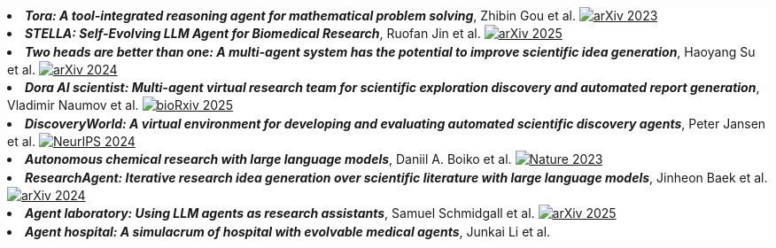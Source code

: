   </li>
  <li>
    <i><b>Tora: A tool-integrated reasoning agent for mathematical problem solving</b></i>, Zhibin Gou et al. 
    <a href="https://arxiv.org/pdf/2309.17452" target="_blank">
      <img src="https://img.shields.io/badge/arXiv-2023-red" alt="arXiv 2023">
    </a>
  </li>
  <li>
    <i><b>STELLA: Self-Evolving LLM Agent for Biomedical Research</b></i>, Ruofan Jin et al. 
    <a href="https://arxiv.org/pdf/2507.02004" target="_blank">
      <img src="https://img.shields.io/badge/arXiv-2025-red" alt="arXiv 2025">
    </a>
  </li>
  <li>
    <i><b>Two heads are better than one: A multi-agent system has the potential to improve scientific idea generation</b></i>, Haoyang Su et al. 
    <a href="https://openreview.net/pdf?id=yYQLvofQ1k" target="_blank">
      <img src="https://img.shields.io/badge/arXiv-2024-red" alt="arXiv 2024">
    </a>
  </li>
  <li>
    <i><b>Dora AI scientist: Multi-agent virtual research team for scientific exploration discovery and automated report generation</b></i>, Vladimir Naumov et al. 
    <a href="https://www.biorxiv.org/content/biorxiv/early/2025/03/07/2025.03.06.641840.full.pdf" target="_blank">
      <img src="https://img.shields.io/badge/bioRxiv-2025-red" alt="bioRxiv 2025">
    </a>
  </li>
  <li>
    <i><b>DiscoveryWorld: A virtual environment for developing and evaluating automated scientific discovery agents</b></i>, Peter Jansen et al. 
    <a href="https://proceedings.neurips.cc/paper_files/paper/2024/file/13836f251823945316ae067350a5c366-Paper-Datasets_and_Benchmarks_Track.pdf" target="_blank">
      <img src="https://img.shields.io/badge/NeurIPS-2024-green" alt="NeurIPS 2024">
    </a>
  </li>
  <li>
    <i><b>Autonomous chemical research with large language models</b></i>, Daniil A. Boiko et al. 
    <a href="https://www.nature.com/articles/s41586-023-06792-0.pdf" target="_blank">
      <img src="https://img.shields.io/badge/Nature-2023-green" alt="Nature 2023">
    </a>
  </li>
  <li>
    <i><b>ResearchAgent: Iterative research idea generation over scientific literature with large language models</b></i>, Jinheon Baek et al. 
    <a href="https://arxiv.org/pdf/2404.07738?" target="_blank">
      <img src="https://img.shields.io/badge/arXiv-2024-red" alt="arXiv 2024">
    </a>
  </li>
  <li>
    <i><b>Agent laboratory: Using LLM agents as research assistants</b></i>, Samuel Schmidgall et al. 
    <a href="https://arxiv.org/pdf/2501.04227" target="_blank">
      <img src="https://img.shields.io/badge/arXiv-2025-red" alt="arXiv 2025">
    </a>
  </li>
  <li>
    <i><b>Agent hospital: A simulacrum of hospital with evolvable medical agents</b></i>, Junkai Li et al. 